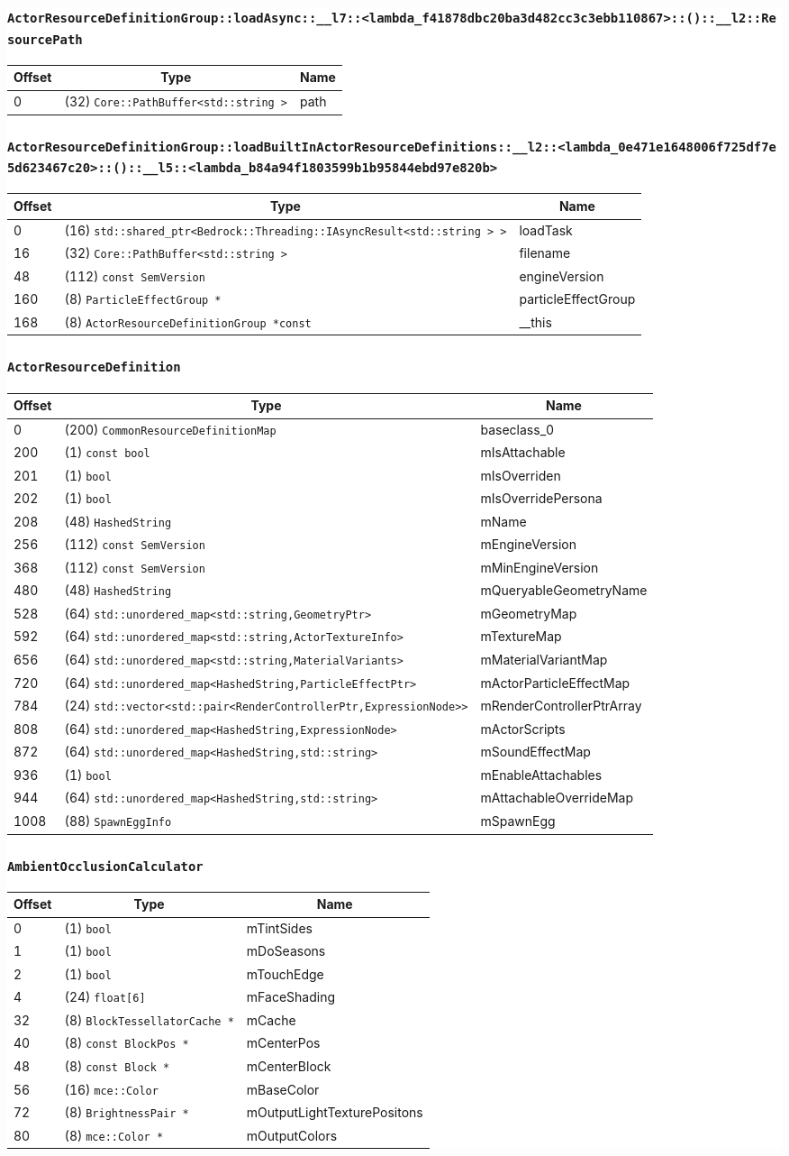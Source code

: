 
### `ActorResourceDefinitionGroup::loadAsync::__l7::<lambda_f41878dbc20ba3d482cc3c3ebb110867>::()::__l2::ResourcePath`
Offset | Type | Name
-|-|-
0 | (32) `Core::PathBuffer<std::string >` | path


### `ActorResourceDefinitionGroup::loadBuiltInActorResourceDefinitions::__l2::<lambda_0e471e1648006f725df7e5d623467c20>::()::__l5::<lambda_b84a94f1803599b1b95844ebd97e820b>`
Offset | Type | Name
-|-|-
0 | (16) `std::shared_ptr<Bedrock::Threading::IAsyncResult<std::string > >` | loadTask
16 | (32) `Core::PathBuffer<std::string >` | filename
48 | (112) `const SemVersion` | engineVersion
160 | (8) `ParticleEffectGroup *` | particleEffectGroup
168 | (8) `ActorResourceDefinitionGroup *const` | __this


### `ActorResourceDefinition`
Offset | Type | Name
-|-|-
0 | (200) `CommonResourceDefinitionMap` | baseclass_0
200 | (1) `const bool` | mIsAttachable
201 | (1) `bool` | mIsOverriden
202 | (1) `bool` | mIsOverridePersona
208 | (48) `HashedString` | mName
256 | (112) `const SemVersion` | mEngineVersion
368 | (112) `const SemVersion` | mMinEngineVersion
480 | (48) `HashedString` | mQueryableGeometryName
528 | (64) `std::unordered_map<std::string,GeometryPtr>` | mGeometryMap
592 | (64) `std::unordered_map<std::string,ActorTextureInfo>` | mTextureMap
656 | (64) `std::unordered_map<std::string,MaterialVariants>` | mMaterialVariantMap
720 | (64) `std::unordered_map<HashedString,ParticleEffectPtr>` | mActorParticleEffectMap
784 | (24) `std::vector<std::pair<RenderControllerPtr,ExpressionNode>>` | mRenderControllerPtrArray
808 | (64) `std::unordered_map<HashedString,ExpressionNode>` | mActorScripts
872 | (64) `std::unordered_map<HashedString,std::string>` | mSoundEffectMap
936 | (1) `bool` | mEnableAttachables
944 | (64) `std::unordered_map<HashedString,std::string>` | mAttachableOverrideMap
1008 | (88) `SpawnEggInfo` | mSpawnEgg


### `AmbientOcclusionCalculator`
Offset | Type | Name
-|-|-
0 | (1) `bool` | mTintSides
1 | (1) `bool` | mDoSeasons
2 | (1) `bool` | mTouchEdge
4 | (24) `float[6]` | mFaceShading
32 | (8) `BlockTessellatorCache *` | mCache
40 | (8) `const BlockPos *` | mCenterPos
48 | (8) `const Block *` | mCenterBlock
56 | (16) `mce::Color` | mBaseColor
72 | (8) `BrightnessPair *` | mOutputLightTexturePositons
80 | (8) `mce::Color *` | mOutputColors

